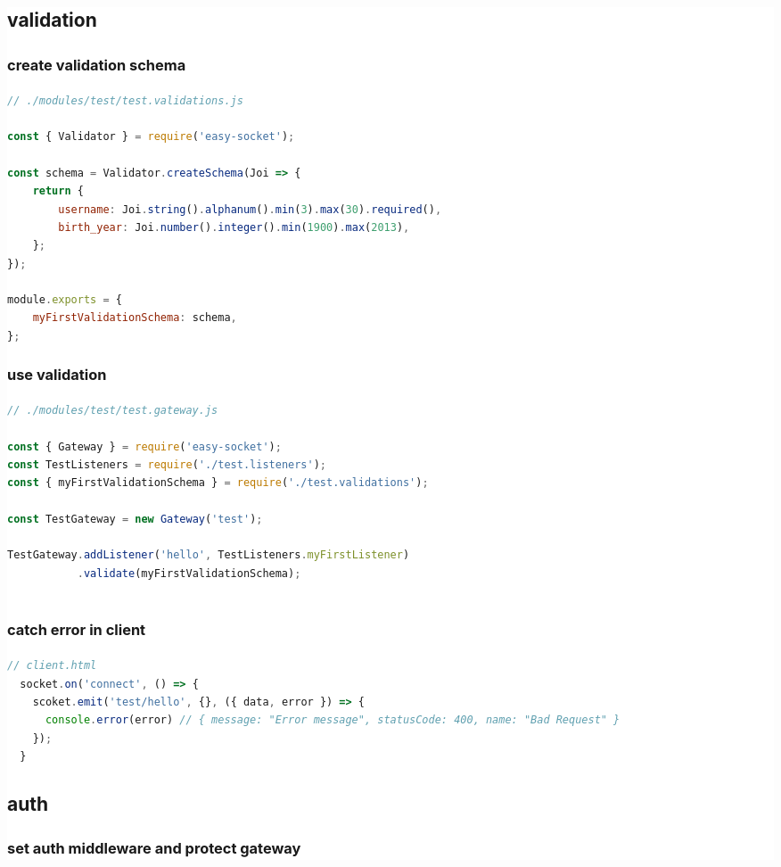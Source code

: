 ## validation

### create validation schema

```javascript
// ./modules/test/test.validations.js

const { Validator } = require('easy-socket');

const schema = Validator.createSchema(Joi => {
    return {
        username: Joi.string().alphanum().min(3).max(30).required(),
        birth_year: Joi.number().integer().min(1900).max(2013),
    };
});

module.exports = {
    myFirstValidationSchema: schema,
};

```

### use validation

```javascript
// ./modules/test/test.gateway.js

const { Gateway } = require('easy-socket');
const TestListeners = require('./test.listeners');
const { myFirstValidationSchema } = require('./test.validations');

const TestGateway = new Gateway('test');

TestGateway.addListener('hello', TestListeners.myFirstListener)
           .validate(myFirstValidationSchema);
           
```

### catch error in client

```javascript
// client.html
  socket.on('connect', () => {
    scoket.emit('test/hello', {}, ({ data, error }) => {
      console.error(error) // { message: "Error message", statusCode: 400, name: "Bad Request" }
    });
  }
```

## auth

### set auth middleware and protect gateway
